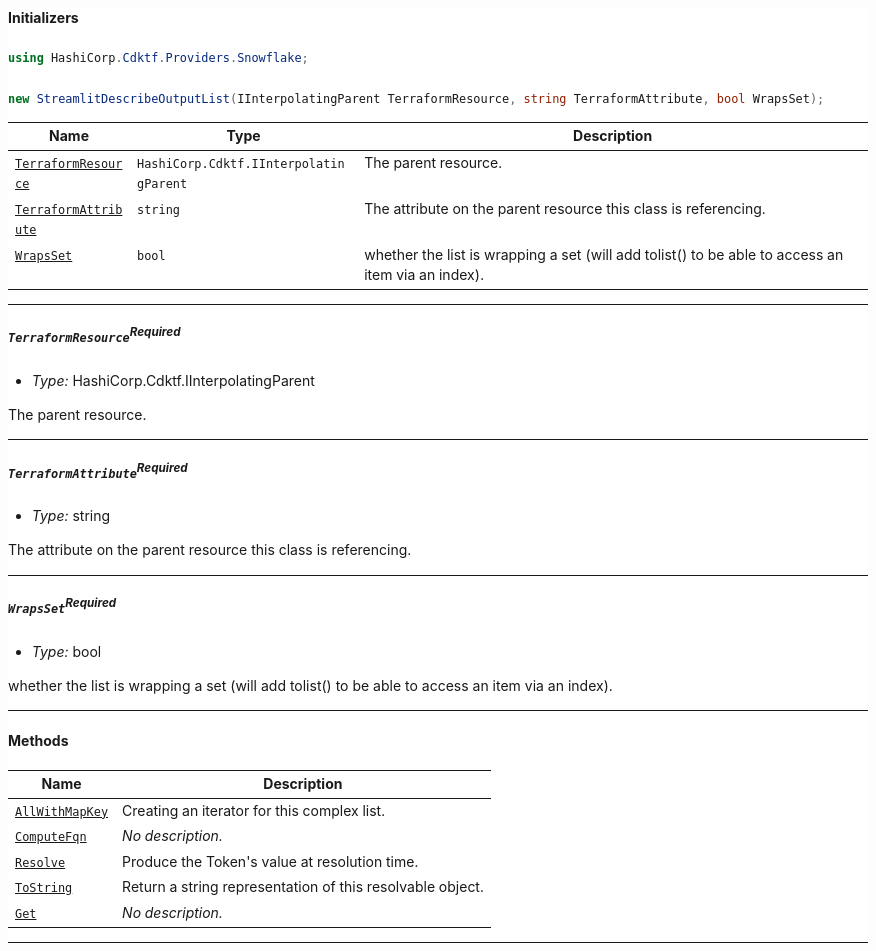#### Initializers <a name="Initializers" id="@cdktf/provider-snowflake.streamlit.StreamlitDescribeOutputList.Initializer"></a>

```csharp
using HashiCorp.Cdktf.Providers.Snowflake;

new StreamlitDescribeOutputList(IInterpolatingParent TerraformResource, string TerraformAttribute, bool WrapsSet);
```

| **Name** | **Type** | **Description** |
| --- | --- | --- |
| <code><a href="#@cdktf/provider-snowflake.streamlit.StreamlitDescribeOutputList.Initializer.parameter.terraformResource">TerraformResource</a></code> | <code>HashiCorp.Cdktf.IInterpolatingParent</code> | The parent resource. |
| <code><a href="#@cdktf/provider-snowflake.streamlit.StreamlitDescribeOutputList.Initializer.parameter.terraformAttribute">TerraformAttribute</a></code> | <code>string</code> | The attribute on the parent resource this class is referencing. |
| <code><a href="#@cdktf/provider-snowflake.streamlit.StreamlitDescribeOutputList.Initializer.parameter.wrapsSet">WrapsSet</a></code> | <code>bool</code> | whether the list is wrapping a set (will add tolist() to be able to access an item via an index). |

---

##### `TerraformResource`<sup>Required</sup> <a name="TerraformResource" id="@cdktf/provider-snowflake.streamlit.StreamlitDescribeOutputList.Initializer.parameter.terraformResource"></a>

- *Type:* HashiCorp.Cdktf.IInterpolatingParent

The parent resource.

---

##### `TerraformAttribute`<sup>Required</sup> <a name="TerraformAttribute" id="@cdktf/provider-snowflake.streamlit.StreamlitDescribeOutputList.Initializer.parameter.terraformAttribute"></a>

- *Type:* string

The attribute on the parent resource this class is referencing.

---

##### `WrapsSet`<sup>Required</sup> <a name="WrapsSet" id="@cdktf/provider-snowflake.streamlit.StreamlitDescribeOutputList.Initializer.parameter.wrapsSet"></a>

- *Type:* bool

whether the list is wrapping a set (will add tolist() to be able to access an item via an index).

---

#### Methods <a name="Methods" id="Methods"></a>

| **Name** | **Description** |
| --- | --- |
| <code><a href="#@cdktf/provider-snowflake.streamlit.StreamlitDescribeOutputList.allWithMapKey">AllWithMapKey</a></code> | Creating an iterator for this complex list. |
| <code><a href="#@cdktf/provider-snowflake.streamlit.StreamlitDescribeOutputList.computeFqn">ComputeFqn</a></code> | *No description.* |
| <code><a href="#@cdktf/provider-snowflake.streamlit.StreamlitDescribeOutputList.resolve">Resolve</a></code> | Produce the Token's value at resolution time. |
| <code><a href="#@cdktf/provider-snowflake.streamlit.StreamlitDescribeOutputList.toString">ToString</a></code> | Return a string representation of this resolvable object. |
| <code><a href="#@cdktf/provider-snowflake.streamlit.StreamlitDescribeOutputList.get">Get</a></code> | *No description.* |

---